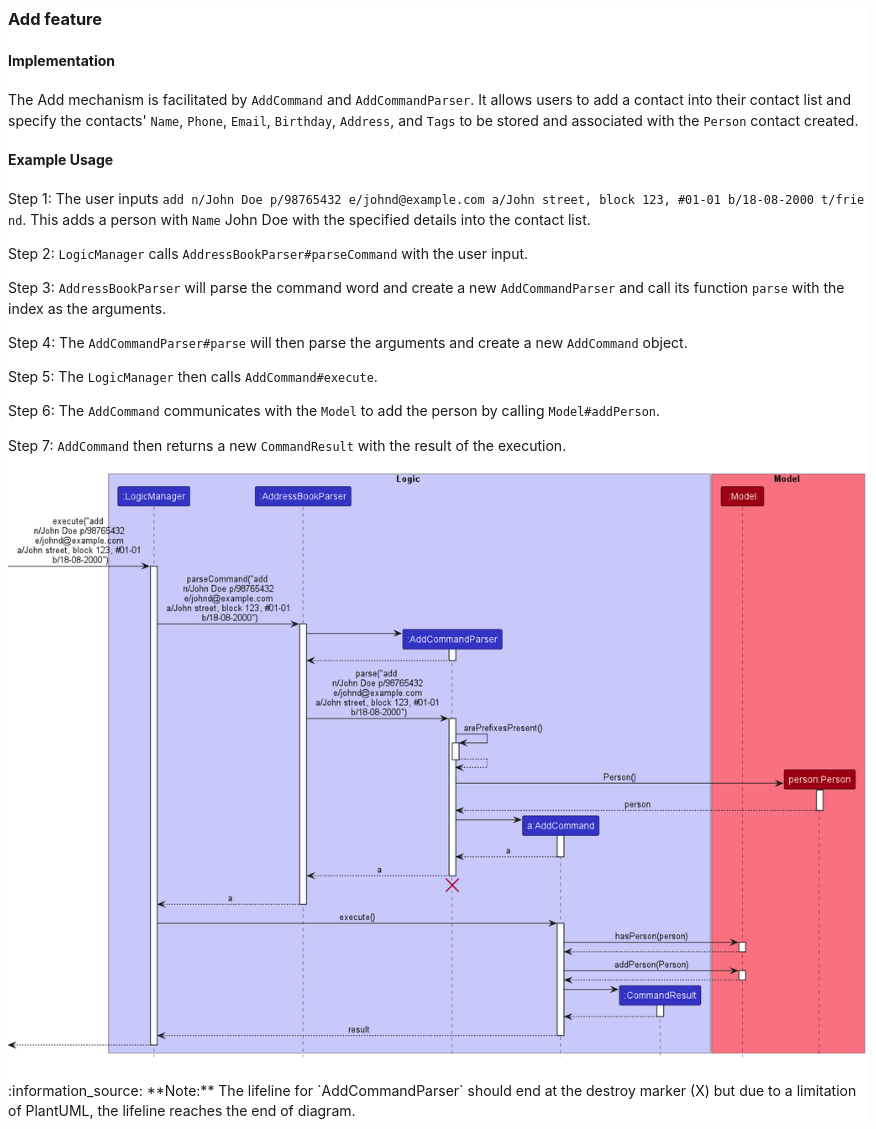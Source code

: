 ### Add feature

#### Implementation

The Add mechanism is facilitated by `AddCommand` and `AddCommandParser`. It allows users to add a contact into their contact list and specify the contacts'
`Name`, `Phone`, `Email`, `Birthday`, `Address`, and `Tags` to be stored and associated with the `Person` contact created.

#### Example Usage

Step 1: The user inputs `add n/John Doe p/98765432 e/johnd@example.com a/John street, block 123, #01-01 b/18-08-2000 t/friend`. This adds a person with `Name`
John Doe with the specified details into the contact list.

Step 2: `LogicManager` calls `AddressBookParser#parseCommand` with the user input.

Step 3: `AddressBookParser` will parse the command word and create a new `AddCommandParser` and call its function `parse` with the index as the arguments.

Step 4: The `AddCommandParser#parse` will then parse the arguments and create a new `AddCommand` object.

Step 5: The `LogicManager` then calls `AddCommand#execute`.

Step 6: The `AddCommand` communicates with the `Model` to add the person by calling `Model#addPerson`.

Step 7: `AddCommand` then returns a new `CommandResult` with the result of the execution.

![Sequence diagram for the Add Command](images/AddSequenceDiagram.png)
<div markdown="span" class="alert alert-info">:information_source: **Note:** The lifeline for `AddCommandParser` should end at the destroy marker (X) but due to a limitation of PlantUML, the lifeline reaches the end of diagram.
</div>
